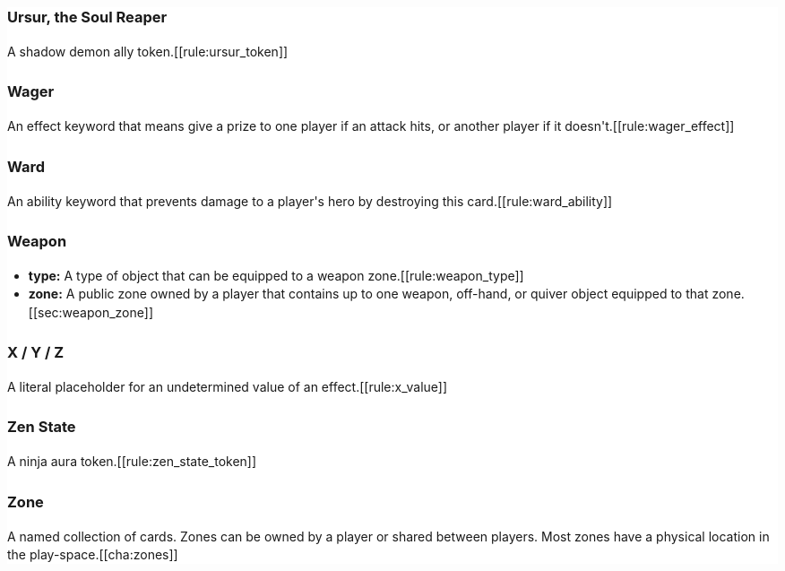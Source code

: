 ### **Ursur, the Soul Reaper**
A shadow demon ally token.[[rule:ursur_token]]

### **Wager**
An effect keyword that means give a prize to one player if an attack hits, or another player if it doesn't.[[rule:wager_effect]]

### **Ward**
An ability keyword that prevents damage to a player's hero by destroying this card.[[rule:ward_ability]]

### **Weapon**
* **type:** A type of object that can be equipped to a weapon zone.[[rule:weapon_type]] 
* **zone:** A public zone owned by a player that contains up to one weapon, off-hand, or quiver object equipped to that zone.[[sec:weapon_zone]]

### **X / Y / Z**
A literal placeholder for an undetermined value of an effect.[[rule:x_value]]

### **Zen State**
A ninja aura token.[[rule:zen_state_token]]

### **Zone**
A named collection of cards. Zones can be owned by a player or shared between players. Most zones have a physical location in the play-space.[[cha:zones]]